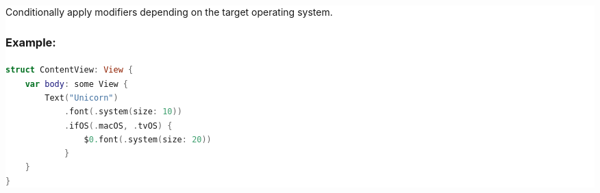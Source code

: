 Conditionally apply modifiers depending on the target operating system.

### Example:

```swift
struct ContentView: View {
	var body: some View {
	    Text("Unicorn")
	        .font(.system(size: 10))
	        .ifOS(.macOS, .tvOS) {
	            $0.font(.system(size: 20))
	        }
	}
}
```